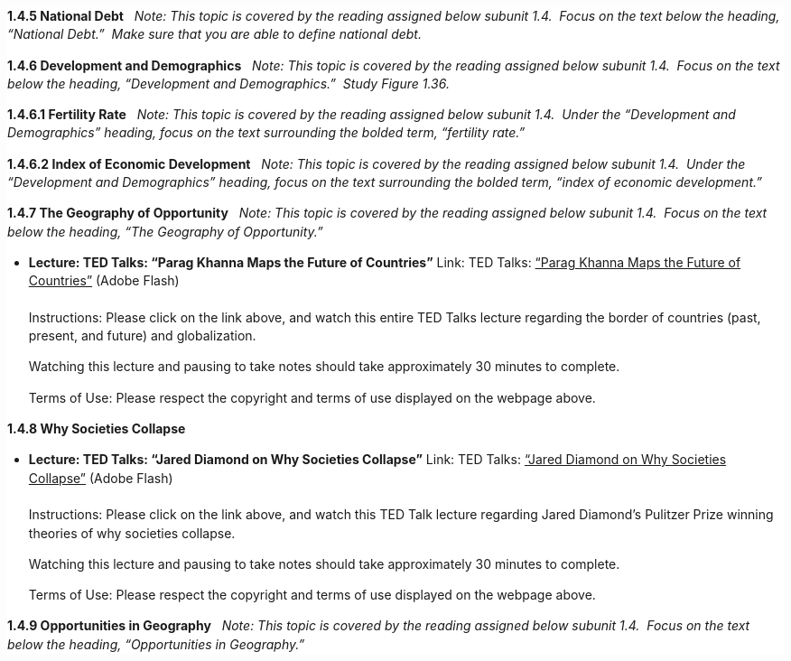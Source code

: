 **1.4.5 National Debt** <span id="1.4.5"></span> 
*Note: This topic is covered by the reading assigned below subunit 1.4. 
Focus on the text below the heading, “National Debt.”  Make sure that
you are able to define national debt.*

**1.4.6 Development and Demographics** <span id="1.4.6"></span> 
*Note: This topic is covered by the reading assigned below subunit 1.4. 
Focus on the text below the heading, “Development and Demographics.”
 Study Figure 1.36.*

**1.4.6.1 Fertility Rate** <span id="1.4.6.1"></span> 
*Note: This topic is covered by the reading assigned below subunit 1.4. 
Under the “Development and Demographics” heading, focus on the text
surrounding the bolded term, “fertility rate.”*

**1.4.6.2 Index of Economic Development** <span id="1.4.6.2"></span> 
*Note: This topic is covered by the reading assigned below subunit 1.4. 
Under the “Development and Demographics” heading, focus on the text
surrounding the bolded term, “index of economic development.”*

**1.4.7 The Geography of Opportunity** <span id="1.4.7"></span> 
*Note: This topic is covered by the reading assigned below subunit 1.4. 
Focus on the text below the heading, “The Geography of Opportunity.”*

-   **Lecture: TED Talks: “Parag Khanna Maps the Future of Countries”**
    Link: TED Talks: [“Parag Khanna Maps the Future of
    Countries”](http://www.ted.com/talks/parag_khanna_maps_the_future_of_countries.html)
    (Adobe Flash)  
        
     Instructions: Please click on the link above, and watch this entire
    TED Talks lecture regarding the border of countries (past, present,
    and future) and globalization.  
      
     Watching this lecture and pausing to take notes should take
    approximately 30 minutes to complete.  
      
     Terms of Use: Please respect the copyright and terms of use
    displayed on the webpage above.

**1.4.8 Why Societies Collapse** <span id="1.4.8"></span> 
-   **Lecture: TED Talks: “Jared Diamond on Why Societies Collapse”**
    Link: TED Talks: [“Jared Diamond on Why Societies
    Collapse”](http://www.ted.com/talks/lang/en/jared_diamond_on_why_societies_collapse.html)
    (Adobe Flash)  
        
     Instructions: Please click on the link above, and watch this TED
    Talk lecture regarding Jared Diamond’s Pulitzer Prize winning
    theories of why societies collapse.  
      
     Watching this lecture and pausing to take notes should take
    approximately 30 minutes to complete.  
      
     Terms of Use: Please respect the copyright and terms of use
    displayed on the webpage above.

**1.4.9 Opportunities in Geography** <span id="1.4.9"></span> 
*Note: This topic is covered by the reading assigned below subunit 1.4. 
Focus on the text below the heading, “Opportunities in Geography.”*


